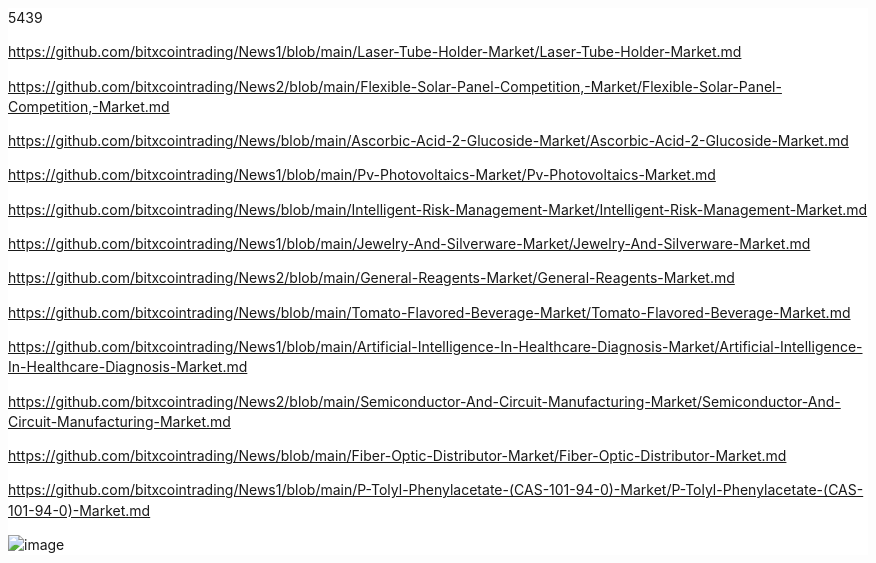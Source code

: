 5439</p><p><a href="https://github.com/bitxcointrading/News1/blob/main/Laser-Tube-Holder-Market/Laser-Tube-Holder-Market.md">https://github.com/bitxcointrading/News1/blob/main/Laser-Tube-Holder-Market/Laser-Tube-Holder-Market.md</a></p><p><a href="https://github.com/bitxcointrading/News2/blob/main/Flexible-Solar-Panel-Competition,-Market/Flexible-Solar-Panel-Competition,-Market.md">https://github.com/bitxcointrading/News2/blob/main/Flexible-Solar-Panel-Competition,-Market/Flexible-Solar-Panel-Competition,-Market.md</a></p><p><a href="https://github.com/bitxcointrading/News/blob/main/Ascorbic-Acid-2-Glucoside-Market/Ascorbic-Acid-2-Glucoside-Market.md">https://github.com/bitxcointrading/News/blob/main/Ascorbic-Acid-2-Glucoside-Market/Ascorbic-Acid-2-Glucoside-Market.md</a></p><p><a href="https://github.com/bitxcointrading/News1/blob/main/Pv-Photovoltaics-Market/Pv-Photovoltaics-Market.md">https://github.com/bitxcointrading/News1/blob/main/Pv-Photovoltaics-Market/Pv-Photovoltaics-Market.md</a></p><p><a href="https://github.com/bitxcointrading/News/blob/main/Intelligent-Risk-Management-Market/Intelligent-Risk-Management-Market.md">https://github.com/bitxcointrading/News/blob/main/Intelligent-Risk-Management-Market/Intelligent-Risk-Management-Market.md</a></p><p><a href="https://github.com/bitxcointrading/News1/blob/main/Jewelry-And-Silverware-Market/Jewelry-And-Silverware-Market.md">https://github.com/bitxcointrading/News1/blob/main/Jewelry-And-Silverware-Market/Jewelry-And-Silverware-Market.md</a></p><p><a href="https://github.com/bitxcointrading/News2/blob/main/General-Reagents-Market/General-Reagents-Market.md">https://github.com/bitxcointrading/News2/blob/main/General-Reagents-Market/General-Reagents-Market.md</a></p><p><a href="https://github.com/bitxcointrading/News/blob/main/Tomato-Flavored-Beverage-Market/Tomato-Flavored-Beverage-Market.md">https://github.com/bitxcointrading/News/blob/main/Tomato-Flavored-Beverage-Market/Tomato-Flavored-Beverage-Market.md</a></p><p><a href="https://github.com/bitxcointrading/News1/blob/main/Artificial-Intelligence-In-Healthcare-Diagnosis-Market/Artificial-Intelligence-In-Healthcare-Diagnosis-Market.md">https://github.com/bitxcointrading/News1/blob/main/Artificial-Intelligence-In-Healthcare-Diagnosis-Market/Artificial-Intelligence-In-Healthcare-Diagnosis-Market.md</a></p><p><a href="https://github.com/bitxcointrading/News2/blob/main/Semiconductor-And-Circuit-Manufacturing-Market/Semiconductor-And-Circuit-Manufacturing-Market.md">https://github.com/bitxcointrading/News2/blob/main/Semiconductor-And-Circuit-Manufacturing-Market/Semiconductor-And-Circuit-Manufacturing-Market.md</a></p><p><a href="https://github.com/bitxcointrading/News/blob/main/Fiber-Optic-Distributor-Market/Fiber-Optic-Distributor-Market.md">https://github.com/bitxcointrading/News/blob/main/Fiber-Optic-Distributor-Market/Fiber-Optic-Distributor-Market.md</a></p><p><a href="https://github.com/bitxcointrading/News1/blob/main/P-Tolyl-Phenylacetate-(CAS-101-94-0)-Market/P-Tolyl-Phenylacetate-(CAS-101-94-0)-Market.md">https://github.com/bitxcointrading/News1/blob/main/P-Tolyl-Phenylacetate-(CAS-101-94-0)-Market/P-Tolyl-Phenylacetate-(CAS-101-94-0)-Market.md</a></p>
![image](https://github.com/user-attachments/assets/5aeea81a-6ba4-4d34-8178-afe92368cd93)
